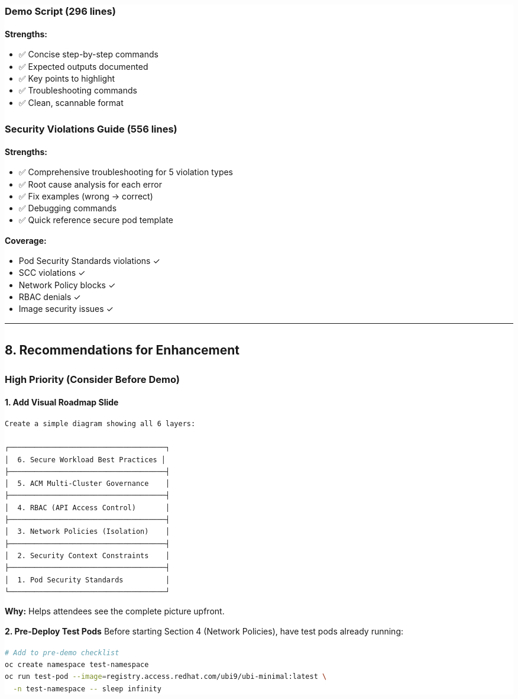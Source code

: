 ### Demo Script (296 lines)

**Strengths:**
- ✅ Concise step-by-step commands
- ✅ Expected outputs documented
- ✅ Key points to highlight
- ✅ Troubleshooting commands
- ✅ Clean, scannable format

### Security Violations Guide (556 lines)

**Strengths:**
- ✅ Comprehensive troubleshooting for 5 violation types
- ✅ Root cause analysis for each error
- ✅ Fix examples (wrong → correct)
- ✅ Debugging commands
- ✅ Quick reference secure pod template

**Coverage:**
- Pod Security Standards violations ✓
- SCC violations ✓
- Network Policy blocks ✓
- RBAC denials ✓
- Image security issues ✓

---

## 8. Recommendations for Enhancement

### High Priority (Consider Before Demo)

**1. Add Visual Roadmap Slide**
```
Create a simple diagram showing all 6 layers:

┌─────────────────────────────────────┐
│  6. Secure Workload Best Practices │
├─────────────────────────────────────┤
│  5. ACM Multi-Cluster Governance    │
├─────────────────────────────────────┤
│  4. RBAC (API Access Control)       │
├─────────────────────────────────────┤
│  3. Network Policies (Isolation)    │
├─────────────────────────────────────┤
│  2. Security Context Constraints    │
├─────────────────────────────────────┤
│  1. Pod Security Standards          │
└─────────────────────────────────────┘
```

**Why:** Helps attendees see the complete picture upfront.

**2. Pre-Deploy Test Pods**
Before starting Section 4 (Network Policies), have test pods already running:
```bash
# Add to pre-demo checklist
oc create namespace test-namespace
oc run test-pod --image=registry.access.redhat.com/ubi9/ubi-minimal:latest \
  -n test-namespace -- sleep infinity
```
